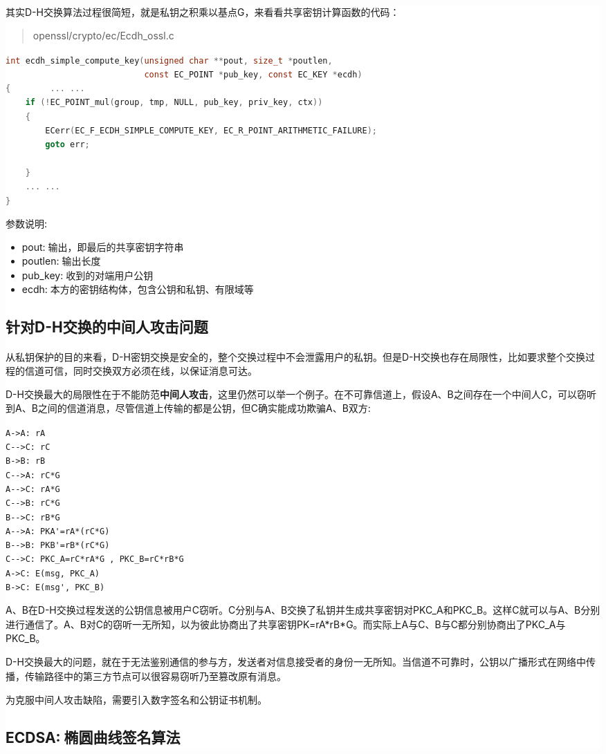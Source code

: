 其实D-H交换算法过程很简短，就是私钥之积乘以基点G，来看看共享密钥计算函数的代码：
>openssl/crypto/ec/Ecdh_ossl.c

```c
int ecdh_simple_compute_key(unsigned char **pout, size_t *poutlen,
                            const EC_POINT *pub_key, const EC_KEY *ecdh)
{        ... ...
    if (!EC_POINT_mul(group, tmp, NULL, pub_key, priv_key, ctx)) 
    {
        ECerr(EC_F_ECDH_SIMPLE_COMPUTE_KEY, EC_R_POINT_ARITHMETIC_FAILURE);
        goto err;
    
    }
    ... ...
}        
```

参数说明:

- pout: 输出，即最后的共享密钥字符串
- poutlen: 输出长度
- pub_key: 收到的对端用户公钥
- ecdh: 本方的密钥结构体，包含公钥和私钥、有限域等



## 针对D-H交换的中间人攻击问题
从私钥保护的目的来看，D-H密钥交换是安全的，整个交换过程中不会泄露用户的私钥。但是D-H交换也存在局限性，比如要求整个交换过程的信道可信，同时交换双方必须在线，以保证消息可达。

D-H交换最大的局限性在于不能防范**中间人攻击**，这里仍然可以举一个例子。在不可靠信道上，假设A、B之间存在一个中间人C，可以窃听到A、B之间的信道消息，尽管信道上传输的都是公钥，但C确实能成功欺骗A、B双方:
```sequence
A->A: rA
C-->C: rC
B->B: rB
C-->A: rC*G
A-->C: rA*G
C-->B: rC*G
B-->C: rB*G
A-->A: PKA'=rA*(rC*G)
B-->B: PKB'=rB*(rC*G)
C-->C: PKC_A=rC*rA*G , PKC_B=rC*rB*G
A->C: E(msg, PKC_A)
B->C: E(msg', PKC_B)
```

A、B在D-H交换过程发送的公钥信息被用户C窃听。C分别与A、B交换了私钥并生成共享密钥对PKC\_A和PKC\_B。这样C就可以与A、B分别进行通信了。A、B对C的窃听一无所知，以为彼此协商出了共享密钥PK=rA\*rB\*G。而实际上A与C、B与C都分别协商出了PKC_A与PKC_B。

D-H交换最大的问题，就在于无法鉴别通信的参与方，发送者对信息接受者的身份一无所知。当信道不可靠时，公钥以广播形式在网络中传播，传输路径中的第三方节点可以很容易窃听乃至篡改原有消息。

为克服中间人攻击缺陷，需要引入数字签名和公钥证书机制。

## ECDSA: 椭圆曲线签名算法
